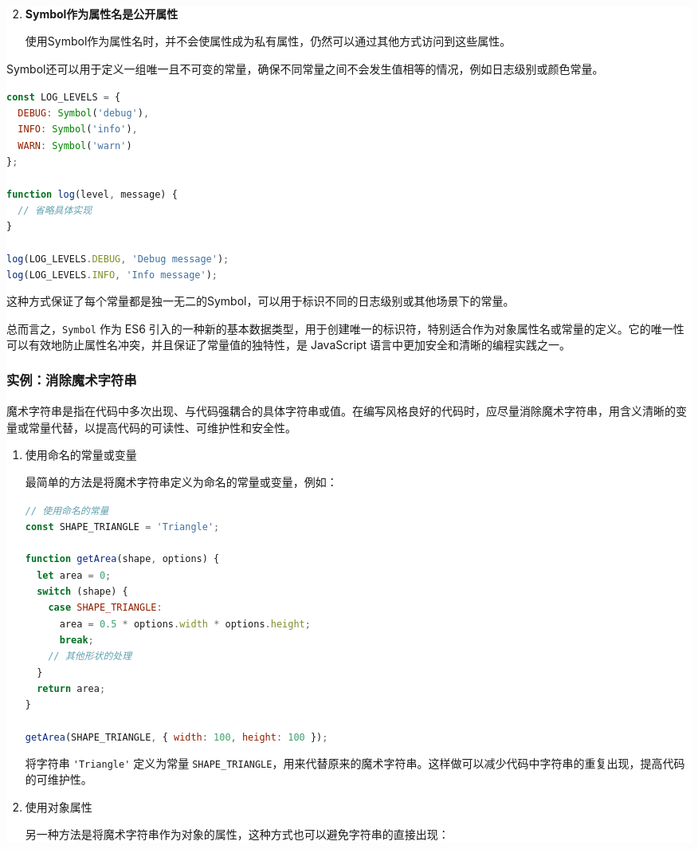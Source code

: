 2. **Symbol作为属性名是公开属性**

   使用Symbol作为属性名时，并不会使属性成为私有属性，仍然可以通过其他方式访问到这些属性。

Symbol还可以用于定义一组唯一且不可变的常量，确保不同常量之间不会发生值相等的情况，例如日志级别或颜色常量。

```js
const LOG_LEVELS = {
  DEBUG: Symbol('debug'),
  INFO: Symbol('info'),
  WARN: Symbol('warn')
};

function log(level, message) {
  // 省略具体实现
}

log(LOG_LEVELS.DEBUG, 'Debug message');
log(LOG_LEVELS.INFO, 'Info message');
```

这种方式保证了每个常量都是独一无二的Symbol，可以用于标识不同的日志级别或其他场景下的常量。

总而言之，`Symbol` 作为 ES6 引入的一种新的基本数据类型，用于创建唯一的标识符，特别适合作为对象属性名或常量的定义。它的唯一性可以有效地防止属性名冲突，并且保证了常量值的独特性，是 JavaScript 语言中更加安全和清晰的编程实践之一。

### 实例：消除魔术字符串

魔术字符串是指在代码中多次出现、与代码强耦合的具体字符串或值。在编写风格良好的代码时，应尽量消除魔术字符串，用含义清晰的变量或常量代替，以提高代码的可读性、可维护性和安全性。

1. 使用命名的常量或变量

   最简单的方法是将魔术字符串定义为命名的常量或变量，例如：

   ```js
   // 使用命名的常量
   const SHAPE_TRIANGLE = 'Triangle';
   
   function getArea(shape, options) {
     let area = 0;
     switch (shape) {
       case SHAPE_TRIANGLE:
         area = 0.5 * options.width * options.height;
         break;
       // 其他形状的处理
     }
     return area;
   }
   
   getArea(SHAPE_TRIANGLE, { width: 100, height: 100 });
   ```

   将字符串 `'Triangle'` 定义为常量 `SHAPE_TRIANGLE`，用来代替原来的魔术字符串。这样做可以减少代码中字符串的重复出现，提高代码的可维护性。

2. 使用对象属性

   另一种方法是将魔术字符串作为对象的属性，这种方式也可以避免字符串的直接出现：
